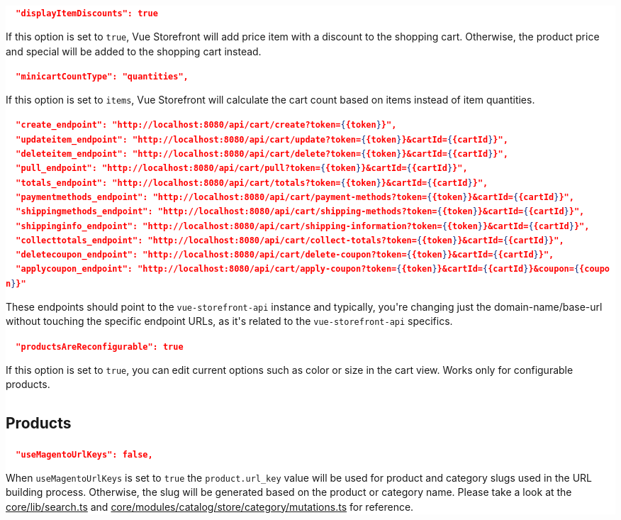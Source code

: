 ```json
  "displayItemDiscounts": true
```

If this option is set to `true`, Vue Storefront will add price item with a discount to the shopping cart. Otherwise, the product price and special will be added to the shopping cart instead.

```json
  "minicartCountType": "quantities",
```

If this option is set to `items`, Vue Storefront will calculate the cart count based on items instead of item quantities.

```json
  "create_endpoint": "http://localhost:8080/api/cart/create?token={{token}}",
  "updateitem_endpoint": "http://localhost:8080/api/cart/update?token={{token}}&cartId={{cartId}}",
  "deleteitem_endpoint": "http://localhost:8080/api/cart/delete?token={{token}}&cartId={{cartId}}",
  "pull_endpoint": "http://localhost:8080/api/cart/pull?token={{token}}&cartId={{cartId}}",
  "totals_endpoint": "http://localhost:8080/api/cart/totals?token={{token}}&cartId={{cartId}}",
  "paymentmethods_endpoint": "http://localhost:8080/api/cart/payment-methods?token={{token}}&cartId={{cartId}}",
  "shippingmethods_endpoint": "http://localhost:8080/api/cart/shipping-methods?token={{token}}&cartId={{cartId}}",
  "shippinginfo_endpoint": "http://localhost:8080/api/cart/shipping-information?token={{token}}&cartId={{cartId}}",
  "collecttotals_endpoint": "http://localhost:8080/api/cart/collect-totals?token={{token}}&cartId={{cartId}}",
  "deletecoupon_endpoint": "http://localhost:8080/api/cart/delete-coupon?token={{token}}&cartId={{cartId}}",
  "applycoupon_endpoint": "http://localhost:8080/api/cart/apply-coupon?token={{token}}&cartId={{cartId}}&coupon={{coupon}}"
```

These endpoints should point to the `vue-storefront-api` instance and typically, you're changing just the domain-name/base-url without touching the specific endpoint URLs, as it's related to the `vue-storefront-api` specifics.

```json
  "productsAreReconfigurable": true
```

If this option is set to `true`, you can edit current options such as color or size in the cart view. Works only for configurable products.

## Products

```json
  "useMagentoUrlKeys": false,
```

When `useMagentoUrlKeys` is set to `true` the `product.url_key`  value will be used for product and category slugs used in the URL building process. Otherwise, the slug will be generated based on the product or category name. Please take a look at the  [core/lib/search.ts](https://github.com/DivanteLtd/vue-storefront/tree/master/core/lib/search.ts) and [core/modules/catalog/store/category/mutations.ts](https://github.com/DivanteLtd/vue-storefront/tree/master/core/modules/catalog/store/category/mutations.ts) for reference.
